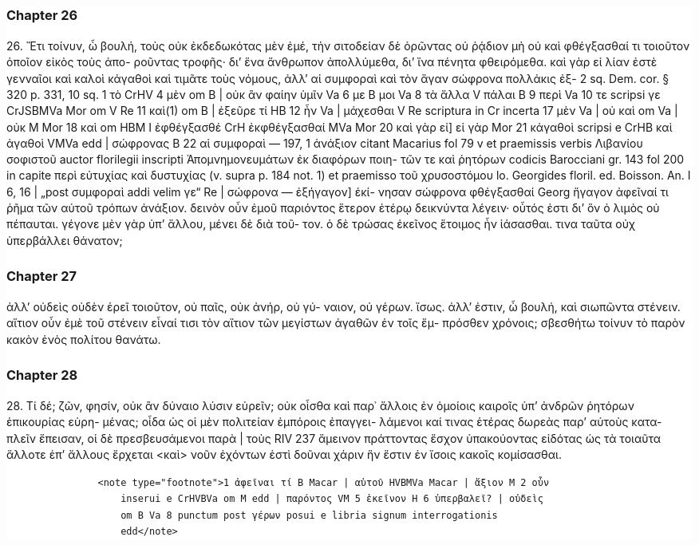 
### Chapter 26

<p>26. Ἔτι τοίνυν, ὦ βουλή, τοὺς οὐκ ἐκδεδωκότας μὲν ἐμέ, τὴν σιτοδείαν δὲ
                        ὁρῶντας οὐ ῥᾴδιον μὴ οὐ καὶ φθέγξασθαί τι τοιοῦτον ὁποῖον εἰκὸς τοὺς ἀπο-
                        ροῦντας τροφῆς· δι’ ἕνα ἄνθρωπον ἀπολλύμεθα, <lb n="20"/> δι’ ἴνα πένητα
                        φθειρόμεθα. καὶ γὰρ εἰ λίαν ἐστὲ γενναῖοι καὶ καλοὶ κἀγαθοὶ καὶ τιμᾶτε τοὺς
                        νόμους, ἀλλ’ αἱ συμφοραὶ καὶ τὸν ἄγαν σώφρονα πολλάκις ἐξ- <note type="footnote">2 sq. Dem. cor. § 320 p. 331, 10 sq.</note>
                        <note type="footnote">1 τὸ CrHV 4 μὲν om Β | οὐκ ἂν φαίην ὑμῖν Va 6 με Β μοι
                            Va 8 τὰ ἄλλα V πάλαι Β 9 περὶ Va 10 τε scripsi γε CrJSBMVa Mor om V Re
                            11 καὶ(1) om Β | ἐξεῦρε τί ΗΒ 12 ἦν Va | μάχεσθαι V Re scriptura in Cr
                            incerta 17 μὲν Va | οὐ καὶ om Va | οὐκ Μ Mor 18 καὶ om ΗΒΜ I ἐφθέγξασθέ
                            CrH ἐκφθέγξασθαί MVa Mor 20 καὶ γὰρ εἰ] εἰ γὰρ Mor 21 κἀγαθοὶ scripsi e
                            CrHB καὶ ἀγαθοὶ VMVa edd | σώφρονας Β 22 αἱ συμφοραὶ — 197, 1 ἀνάξιον
                            citant Macarius fol 79 v et praemissis verbis Λιβανίου σοφιστοῦ auctor
                            florilegii inscripti Ἀπομνημονευμάτων ἐκ διαφόρων ποιη- τῶν τε καὶ
                            ῥητόρων codicis Barocciani gr. 143 fol 200 in capite περὶ εὐτυχίας καὶ
                            δυστυχίας (v. supra p. 184 not. 1) et praemisso τοῦ χρυσοστόμου lo.
                            Georgides floril. ed. Boisson. An. I 6, 16 | „post συμφοραὶ addi velim
                            γε“ Re | σώφρονα — ἐξήγαγον] ἐκί- νησαν σώφρονα φθέγξασθαί
                            Georg</note>
                        <pb n="197"/> ἤγαγον ἀφεῖναί τι ῥῆμα τῶν αὑτοῦ τρόπων ἀνάξιον. δεινὸν οὖν
                        ἐμοῦ παριόντος ἕτερον ἑτέρῳ δεικνύντα λέγειν· οὗτός ἐστι δι’ ὃν ὁ λιμὸς οὐ
                        πέπαυται. γέγονε μὲν γὰρ ὑπ’ ἄλλου, μένει δὲ διὰ τοῦ- τον. ὁ δὲ τρώσας
                        ἐκεῖνος ἕτοιμος ἦν ἰάσασθαι. <lb n="5"/> τινα ταῦτα οὐχ ὑπερβάλλει
                        θάνατον;</p>


### Chapter 27

<p>ἀλλ’ οὐδεὶς οὐδὲν ἐρεῖ τοιοῦτον, οὐ παῖς, οὐκ ἀνήρ, οὐ γύ- ναιον, οὐ γέρων.
                        ἴσως. ἀλλ’ ἐστιν, ὦ βουλή, καὶ σιωπῶντα στένειν. αἴτιον οὖν ἐμὲ τοῦ στένειν
                        εἶναί τισι τὸν αἴτιον τῶν μεγίστων ἀγαθῶν ἐν τοῖς ἔμ- <lb n="10"/> πρόσθεν
                        χρόνοις; σβεσθήτω τοίνυν τὸ παρὸν κακὸν ἑνὸς πολίτου θανάτω.</p>


### Chapter 28

<p>28. Τί δέ; ζῶν, φησίν, οὐκ ἂν δύναιο λύσιν εὑρεῖν; οὐκ οἶσθα καὶ παρ᾿ ἄλλοις
                        ἐν ὁμοίοις καιροῖς ὑπ’ ἀνδρῶν ῥητόρων ἐπικουρίας εὑρη- <lb n="15"/> μένας;
                        οἶδα ὡς οἱ μὲν πολιτείαν ἐμπόροις ἐπαγγει- λάμενοι καί τινας ἑτέρας δωρεὰς
                        παρ’ αὑτοὺς κατα- πλεῖν ἔπεισαν, οἱ δὲ πρεσβευσάμενοι παρὰ | τοὺς <note type="marginal">RIV 237</note> ἄμεινον πράττοντας ἔσχον ὑπακούοντας
                        εἰδότας ὡς τὰ τοιαῦτα ἄλλοτε ἐπ’ ἄλλους ἔρχεται &lt;καὶ&gt; νοῦν ἐχόντων <lb n="20"/> ἐστὶ δοῦναι χάριν ἣν ἔστιν ἐν ἴσοις κακοῖς κομίσασθαι.</p>



                    <note type="footnote">1 ἀφεῖναι τί Β Macar | αὐτοῦ HVBMVa Macar | ἄξιον Μ 2 οὖν
                        inserui e CrHVBVa om Μ edd | παρόντος VM 5 ἐκεῖνον Η 6 ὑπερβαλεῖ? | οὐδεὶς
                        om B Va 8 punctum post γέρων posui e libria signum interrogationis
                        edd</note>
